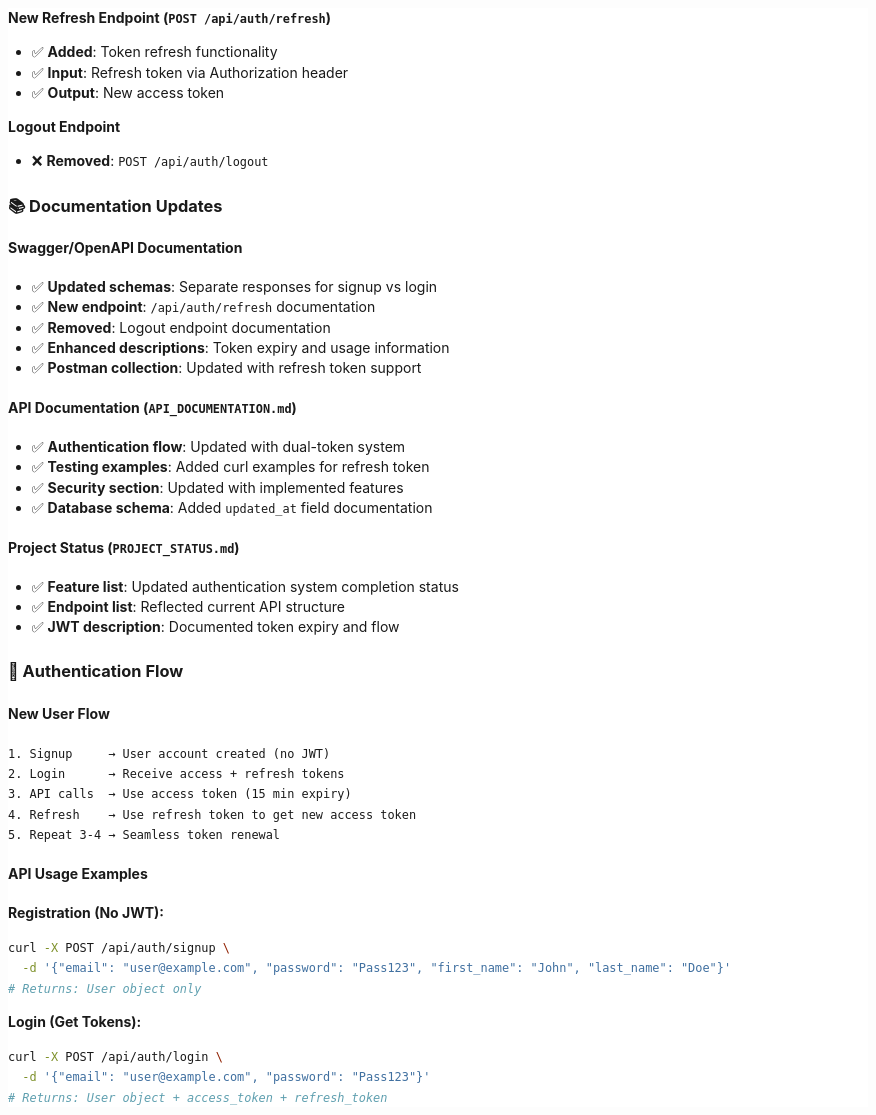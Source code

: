 **New Refresh Endpoint (`POST /api/auth/refresh`)**
- ✅ **Added**: Token refresh functionality
- ✅ **Input**: Refresh token via Authorization header
- ✅ **Output**: New access token

**Logout Endpoint**
- ❌ **Removed**: `POST /api/auth/logout`

### 📚 Documentation Updates

#### Swagger/OpenAPI Documentation
- ✅ **Updated schemas**: Separate responses for signup vs login
- ✅ **New endpoint**: `/api/auth/refresh` documentation
- ✅ **Removed**: Logout endpoint documentation
- ✅ **Enhanced descriptions**: Token expiry and usage information
- ✅ **Postman collection**: Updated with refresh token support

#### API Documentation (`API_DOCUMENTATION.md`)
- ✅ **Authentication flow**: Updated with dual-token system
- ✅ **Testing examples**: Added curl examples for refresh token
- ✅ **Security section**: Updated with implemented features
- ✅ **Database schema**: Added `updated_at` field documentation

#### Project Status (`PROJECT_STATUS.md`)
- ✅ **Feature list**: Updated authentication system completion status
- ✅ **Endpoint list**: Reflected current API structure
- ✅ **JWT description**: Documented token expiry and flow

### 🚀 Authentication Flow

#### New User Flow
```
1. Signup     → User account created (no JWT)
2. Login      → Receive access + refresh tokens
3. API calls  → Use access token (15 min expiry)
4. Refresh    → Use refresh token to get new access token
5. Repeat 3-4 → Seamless token renewal
```

#### API Usage Examples

**Registration (No JWT):**
```bash
curl -X POST /api/auth/signup \
  -d '{"email": "user@example.com", "password": "Pass123", "first_name": "John", "last_name": "Doe"}'
# Returns: User object only
```

**Login (Get Tokens):**
```bash
curl -X POST /api/auth/login \
  -d '{"email": "user@example.com", "password": "Pass123"}'
# Returns: User object + access_token + refresh_token
```
